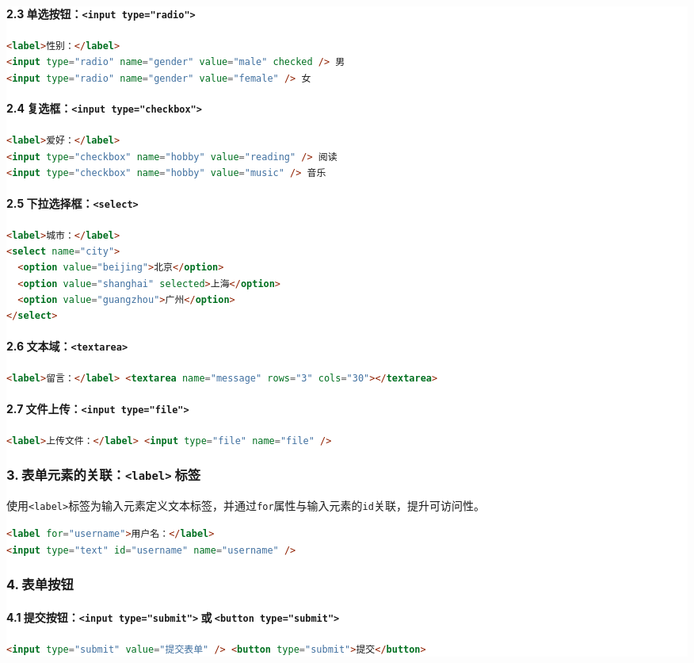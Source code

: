#### **2.3 单选按钮：`<input type="radio">`**

```html
<label>性别：</label>
<input type="radio" name="gender" value="male" checked /> 男
<input type="radio" name="gender" value="female" /> 女
```

#### **2.4 复选框：`<input type="checkbox">`**

```html
<label>爱好：</label>
<input type="checkbox" name="hobby" value="reading" /> 阅读
<input type="checkbox" name="hobby" value="music" /> 音乐
```

#### **2.5 下拉选择框：`<select>`**

```html
<label>城市：</label>
<select name="city">
  <option value="beijing">北京</option>
  <option value="shanghai" selected>上海</option>
  <option value="guangzhou">广州</option>
</select>
```

#### **2.6 文本域：`<textarea>`**

```html
<label>留言：</label> <textarea name="message" rows="3" cols="30"></textarea>
```

#### **2.7 文件上传：`<input type="file">`**

```html
<label>上传文件：</label> <input type="file" name="file" />
```

### **3. 表单元素的关联：`<label>` 标签**

使用`<label>`标签为输入元素定义文本标签，并通过`for`属性与输入元素的`id`关联，提升可访问性。

```html
<label for="username">用户名：</label>
<input type="text" id="username" name="username" />
```

### **4. 表单按钮**

#### **4.1 提交按钮：`<input type="submit">` 或 `<button type="submit">`**

```html
<input type="submit" value="提交表单" /> <button type="submit">提交</button>
```
